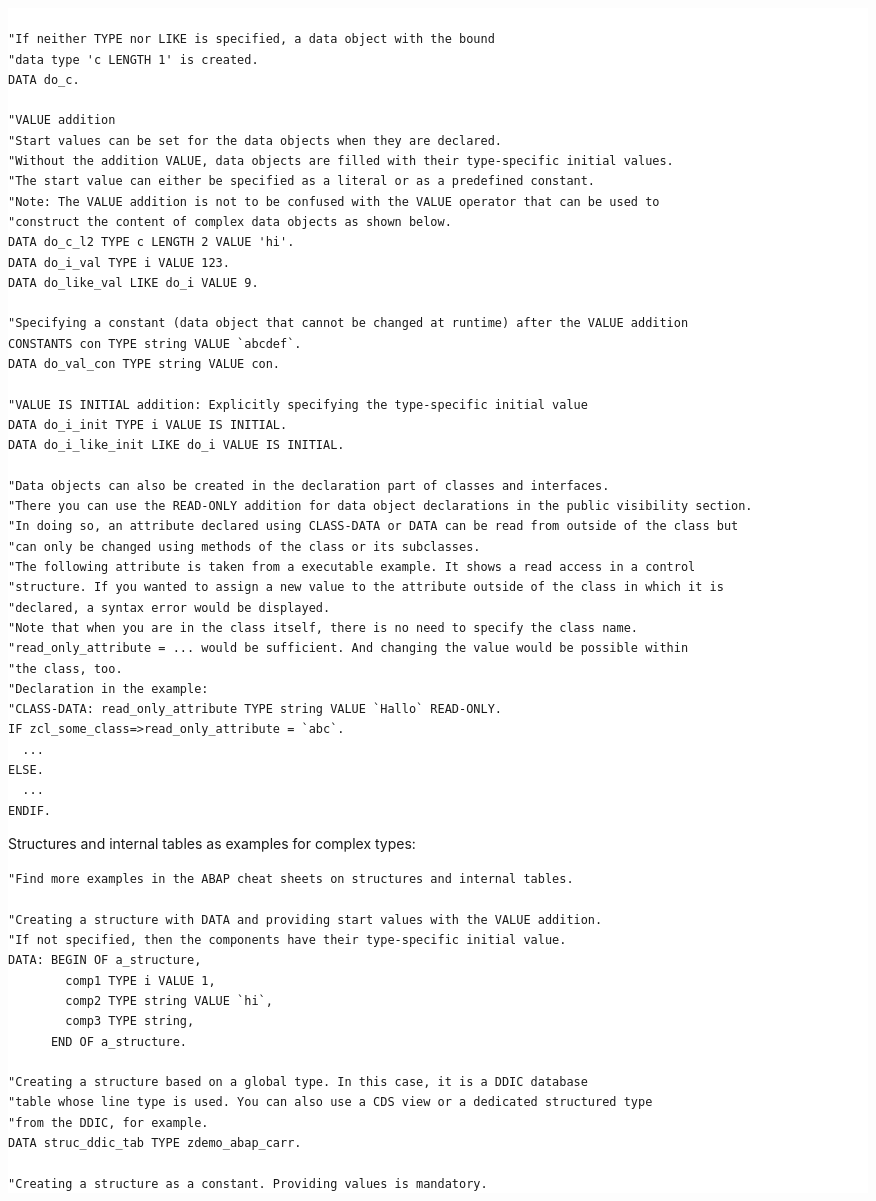```abap

"If neither TYPE nor LIKE is specified, a data object with the bound
"data type 'c LENGTH 1' is created.
DATA do_c.

"VALUE addition
"Start values can be set for the data objects when they are declared.
"Without the addition VALUE, data objects are filled with their type-specific initial values.
"The start value can either be specified as a literal or as a predefined constant.
"Note: The VALUE addition is not to be confused with the VALUE operator that can be used to
"construct the content of complex data objects as shown below.
DATA do_c_l2 TYPE c LENGTH 2 VALUE 'hi'.
DATA do_i_val TYPE i VALUE 123.
DATA do_like_val LIKE do_i VALUE 9.

"Specifying a constant (data object that cannot be changed at runtime) after the VALUE addition
CONSTANTS con TYPE string VALUE `abcdef`.
DATA do_val_con TYPE string VALUE con.

"VALUE IS INITIAL addition: Explicitly specifying the type-specific initial value
DATA do_i_init TYPE i VALUE IS INITIAL.
DATA do_i_like_init LIKE do_i VALUE IS INITIAL.

"Data objects can also be created in the declaration part of classes and interfaces.
"There you can use the READ-ONLY addition for data object declarations in the public visibility section.
"In doing so, an attribute declared using CLASS-DATA or DATA can be read from outside of the class but
"can only be changed using methods of the class or its subclasses.
"The following attribute is taken from a executable example. It shows a read access in a control
"structure. If you wanted to assign a new value to the attribute outside of the class in which it is
"declared, a syntax error would be displayed.
"Note that when you are in the class itself, there is no need to specify the class name.
"read_only_attribute = ... would be sufficient. And changing the value would be possible within
"the class, too.
"Declaration in the example:
"CLASS-DATA: read_only_attribute TYPE string VALUE `Hallo` READ-ONLY.
IF zcl_some_class=>read_only_attribute = `abc`.
  ...  
ELSE.
  ...
ENDIF.
```

Structures and internal tables as examples for complex types:

```abap
"Find more examples in the ABAP cheat sheets on structures and internal tables.

"Creating a structure with DATA and providing start values with the VALUE addition.
"If not specified, then the components have their type-specific initial value.
DATA: BEGIN OF a_structure,
        comp1 TYPE i VALUE 1,
        comp2 TYPE string VALUE `hi`,
        comp3 TYPE string,
      END OF a_structure.

"Creating a structure based on a global type. In this case, it is a DDIC database
"table whose line type is used. You can also use a CDS view or a dedicated structured type
"from the DDIC, for example.
DATA struc_ddic_tab TYPE zdemo_abap_carr.

"Creating a structure as a constant. Providing values is mandatory.
```
